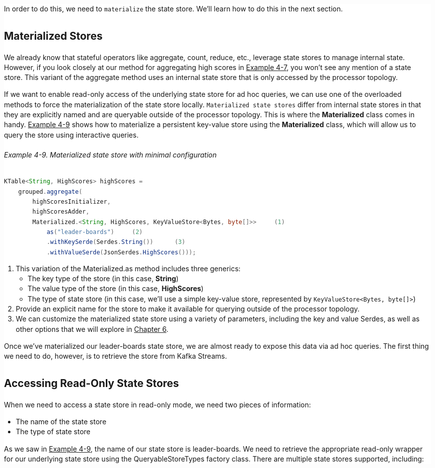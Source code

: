 In order to do this, we need to ``materialize`` the state store. We’ll learn how to do this in the next section.

## Materialized Stores
We already know that stateful operators like aggregate, count, reduce, etc., leverage state stores to manage internal state. However, if you look closely at our method for aggregating high scores in [Example 4-7](#example-4-7-use-kafka-streams-aggregate-operator-to-perform-our-high-scores-aggregation), you won’t see any mention of a state store. This variant of the aggregate method uses an internal state store that is only accessed by the processor topology.

If we want to enable read-only access of the underlying state store for ad hoc queries, we can use one of the overloaded methods to force the materialization of the state store locally. ``Materialized state stores`` differ from internal state stores in that they are explicitly named and are queryable outside of the processor topology. This is where the **Materialized** class comes in handy. [Example 4-9](#example-4-9-materialized-state-store-with-minimal-configuration) shows how to materialize a persistent key-value store using the **Materialized** class, which will allow us to query the store using interactive queries.

###### Example 4-9. Materialized state store with minimal configuration
```java
KTable<String, HighScores> highScores =
    grouped.aggregate(
        highScoresInitializer,
        highScoresAdder,
        Materialized.<String, HighScores, KeyValueStore<Bytes, byte[]>>     (1)
            as("leader-boards")     (2)
            .withKeySerde(Serdes.String())      (3)
            .withValueSerde(JsonSerdes.HighScores()));
```
1. This variation of the Materialized.as method includes three generics:
    * The key type of the store (in this case, **String**)
    * The value type of the store (in this case, **HighScores**)
    * The type of state store (in this case, we’ll use a simple key-value store, represented by ``KeyValueStore<Bytes, byte[]>``)
1. Provide an explicit name for the store to make it available for querying outside of the processor topology.
1. We can customize the materialized state store using a variety of parameters, including the key and value Serdes, as well as other options that we will explore in [Chapter 6](../chapter-06/README.md).

Once we’ve materialized our leader-boards state store, we are almost ready to expose this data via ad hoc queries. The first thing we need to do, however, is to retrieve the store from Kafka Streams.

## Accessing Read-Only State Stores
When we need to access a state store in read-only mode, we need two pieces of information:
* The name of the state store
* The type of state store

As we saw in [Example 4-9](#example-4-9-materialized-state-store-with-minimal-configuration), the name of our state store is leader-boards. We need to retrieve the appropriate read-only wrapper for our underlying state store using the QueryableStoreTypes factory class. There are multiple state stores supported, including:
